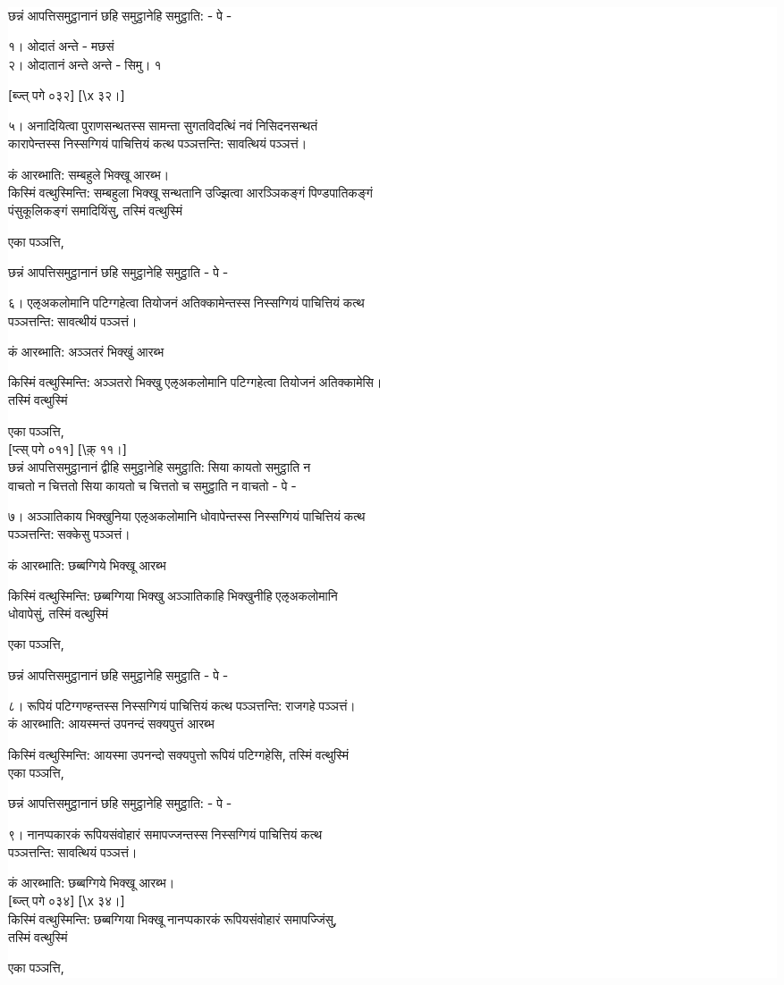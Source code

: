 छन्नं आपत्तिसमुट्ठानानं छहि समुट्ठानेहि समुट्ठाति: - पे -  
    
१। ओदातं अन्ते - मछसं  
२। ओदातानं अन्ते अन्ते - सिमु। १  
    
[ब्ज्त् पगे ०३२] [\x ३२।]       
    
५। अनादियित्वा पुराणसन्थतस्स सामन्ता सुगतविदत्थिं नवं निसिदनसन्थतं  
कारापेन्तस्स निस्सग्गियं पाचित्तियं कत्थ पञ्ञत्तन्ति: सावत्थियं पञ्ञत्तं।   
    
कं आरब्भाति: सम्बहुले भिक्खू आरब्भ।   
किस्मिं वत्थुस्मिन्ति: सम्बहुला भिक्खू सन्थतानि उज्झित्वा आरञ्ञिकङ्गं पिण्डपातिकङ्गं  
पंसुकूलिकङ्गं समादियिंसु, तस्मिं वत्थुस्मिं  
    
एका पञ्ञत्ति,   
    
छन्नं आपत्तिसमुट्ठानानं छहि समुट्ठानेहि समुट्ठाति - पे -  
    
६। एऌअकलोमानि पटिग्गहेत्वा तियोजनं अतिक्कामेन्तस्स निस्सग्गियं पाचित्तियं कत्थ  
पञ्ञत्तन्ति: सावत्थीयं पञ्ञत्तं।   
    
कं आरब्भाति: अञ्ञतरं भिक्खुं आरब्भ  
    
किस्मिं वत्थुस्मिन्ति: अञ्ञतरो भिक्खु एऌअकलोमानि पटिग्गहेत्वा तियोजनं अतिक्कामेसि।  
तस्मिं वत्थुस्मिं  
    
एका पञ्ञत्ति,   
[प्त्स् पगे ०११] [\क़् ११।]        
छन्नं आपत्तिसमुट्ठानानं द्वीहि समुट्ठानेहि समुट्ठाति: सिया कायतो समुट्ठाति न  
वाचतो न चित्ततो सिया कायतो च चित्ततो च समुट्ठाति न वाचतो - पे -  
    
७। अञ्ञातिकाय भिक्खुनिया एऌअकलोमानि धोवापेन्तस्स निस्सग्गियं पाचित्तियं कत्थ  
पञ्ञत्तन्ति: सक्केसु पञ्ञत्तं।   
    
कं आरब्भाति: छब्बग्गिये भिक्खू आरब्भ  
    
किस्मिं वत्थुस्मिन्ति: छब्बग्गिया भिक्खु अञ्ञातिकाहि भिक्खुनीहि एऌअकलोमानि  
धोवापेसुं, तस्मिं वत्थुस्मिं  
    
एका पञ्ञत्ति,   
    
छन्नं आपत्तिसमुट्ठानानं छहि समुट्ठानेहि समुट्ठाति - पे -  
    
८। रूपियं पटिग्गण्हन्तस्स निस्सग्गियं पाचित्तियं कत्थ पञ्ञत्तन्ति: राजगहे पञ्ञत्तं।   
कं आरब्भाति: आयस्मन्तं उपनन्दं सक्यपुत्तं आरब्भ  
    
किस्मिं वत्थुस्मिन्ति: आयस्मा उपनन्दो सक्यपुत्तो रूपियं पटिग्गहेसि, तस्मिं वत्थुस्मिं   
एका पञ्ञत्ति,   
    
छन्नं आपत्तिसमुट्ठानानं छहि समुट्ठानेहि समुट्ठाति: - पे -  
    
९। नानप्पकारकं रूपियसंवोहारं समापज्जन्तस्स निस्सग्गियं पाचित्तियं कत्थ  
पञ्ञत्तन्ति: सावत्थियं पञ्ञत्तं।   
    
कं आरब्भाति: छब्बग्गिये भिक्खू आरब्भ।   
[ब्ज्त् पगे ०३४] [\x ३४।]       
किस्मिं वत्थुस्मिन्ति: छब्बग्गिया भिक्खू नानप्पकारकं रूपियसंवोहारं समापज्जिंसु,  
तस्मिं वत्थुस्मिं  
    
एका पञ्ञत्ति,   
    